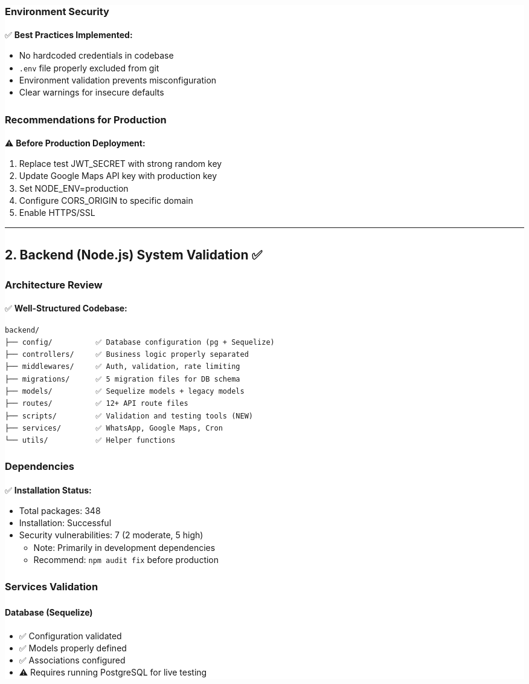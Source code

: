 ### Environment Security

✅ **Best Practices Implemented:**
- No hardcoded credentials in codebase
- `.env` file properly excluded from git
- Environment validation prevents misconfiguration
- Clear warnings for insecure defaults

### Recommendations for Production

⚠️ **Before Production Deployment:**
1. Replace test JWT_SECRET with strong random key
2. Update Google Maps API key with production key
3. Set NODE_ENV=production
4. Configure CORS_ORIGIN to specific domain
5. Enable HTTPS/SSL

---

## 2. Backend (Node.js) System Validation ✅

### Architecture Review

✅ **Well-Structured Codebase:**
```
backend/
├── config/          ✅ Database configuration (pg + Sequelize)
├── controllers/     ✅ Business logic properly separated
├── middlewares/     ✅ Auth, validation, rate limiting
├── migrations/      ✅ 5 migration files for DB schema
├── models/          ✅ Sequelize models + legacy models
├── routes/          ✅ 12+ API route files
├── scripts/         ✅ Validation and testing tools (NEW)
├── services/        ✅ WhatsApp, Google Maps, Cron
└── utils/           ✅ Helper functions
```

### Dependencies

✅ **Installation Status:**
- Total packages: 348
- Installation: Successful
- Security vulnerabilities: 7 (2 moderate, 5 high)
  - Note: Primarily in development dependencies
  - Recommend: `npm audit fix` before production

### Services Validation

#### Database (Sequelize)
- ✅ Configuration validated
- ✅ Models properly defined
- ✅ Associations configured
- ⚠️ Requires running PostgreSQL for live testing
